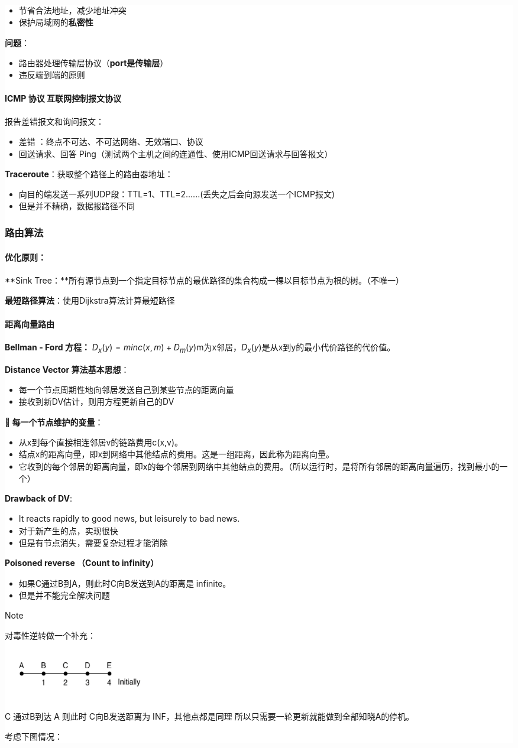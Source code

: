 - 节省合法地址，减少地址冲突
- 保护局域网的**私密性**

**问题**：

- 路由器处理传输层协议（**port是传输层**）
- 违反端到端的原则

#### ICMP 协议 互联网控制报文协议

报告差错报文和询问报文：

- 差错 ：终点不可达、不可达网络、无效端口、协议
- 回送请求、回答 Ping（测试两个主机之间的连通性、使用ICMP回送请求与回答报文）

**Traceroute**：获取整个路径上的路由器地址：

- 向目的端发送一系列UDP段：TTL=1、TTL=2......(丢失之后会向源发送一个ICMP报文)
- 但是并不精确，数据报路径不同

### 路由算法

#### **优化原则：** 

**Sink Tree：**所有源节点到一个指定目标节点的最优路径的集合构成一棵以目标节点为根的树。（不唯一）

**最短路径算法**：使用Dijkstra算法计算最短路径

#### 距离向量路由

**Bellman - Ford 方程：** $D_x(y) = min{c(x,m)+D_m(y)}$​ m为x邻居，$D_x(y)$是从x到y的最小代价路径的代价值。

**Distance Vector 算法基本思想**：

- 每一个节点周期性地向邻居发送自己到某些节点的距离向量
- 接收到新DV估计，则用方程更新自己的DV

**:star2: 每一个节点维护的变量**：

- 从x到每个直接相连邻居v的链路费用c(x,v)。
- 结点x的距离向量，即x到网络中其他结点的费用。这是一组距离，因此称为距离向量。
- 它收到的每个邻居的距离向量，即x的每个邻居到网络中其他结点的费用。（所以运行时，是将所有邻居的距离向量遍历，找到最小的一个）

**Drawback of DV**:

- It reacts rapidly to good news, but leisurely to bad news.
- 对于新产生的点，实现很快
- 但是有节点消失，需要复杂过程才能消除

**Poisoned reverse （Count to infinity）**

- 如果C通过B到A，则此时C向B发送到A的距离是 infinite。
- 但是并不能完全解决问题

> [!NOTE]
>
> 对毒性逆转做一个补充：
>
> <img src="./note.assets/image-20241202184543488.png" alt="image-20241202184543488" style="zoom:67%;" />
>
> C 通过B到达 A 则此时 C向B发送距离为 INF，其他点都是同理 所以只需要一轮更新就能做到全部知晓A的停机。
>
> 考虑下图情况：
>